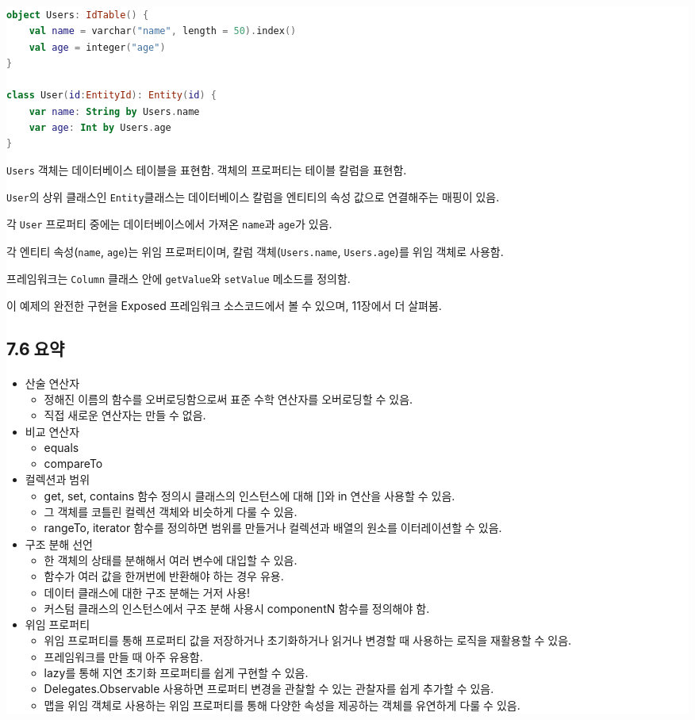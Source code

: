 ```kotlin
object Users: IdTable() {
    val name = varchar("name", length = 50).index()
    val age = integer("age")
}

class User(id:EntityId): Entity(id) {
    var name: String by Users.name
    var age: Int by Users.age
}
```

`Users` 객체는 데이터베이스 테이블을 표현함. 객체의 프로퍼티는 테이블 칼럼을 표현함.

`User`의 상위 클래스인 `Entity`클래스는 데이터베이스 칼럼을 엔티티의 속성 값으로 연결해주는 매핑이 있음.

각 `User` 프로퍼티 중에는 데이터베이스에서 가져온 `name`과 `age`가 있음.

각 엔티티 속성(`name`, `age`)는 위임 프로퍼티이며, 칼럼 객체(`Users.name`, `Users.age`)를 위임 객체로 사용함.

프레임워크는 `Column` 클래스 안에 `getValue`와 `setValue` 메소드를 정의함.

이 예제의 완전한 구현을 Exposed 프레임워크 소스코드에서 볼 수 있으며, 11장에서 더 살펴봄.



## 7.6 요약

- 산술 연산자
  - 정해진 이름의 함수를 오버로딩함으로써 표준 수학 연산자를 오버로딩할 수 있음.
  - 직접 새로운 연산자는 만들 수 없음.
- 비교 연산자
  - equals
  - compareTo
- 컬렉션과 범위
  - get, set, contains 함수 정의시 클래스의 인스턴스에 대해 []와 in 연산을 사용할 수 있음.
  - 그 객체를 코틀린 컬렉션 객체와 비슷하게 다룰 수 있음.
  - rangeTo, iterator 함수를 정의하면 범위를 만들거나 컬렉션과 배열의 원소를 이터레이션할 수 있음.
- 구조 분해 선언
  - 한 객체의 상태를 분해해서 여러 변수에 대입할 수 있음.
  - 함수가 여러 값을 한꺼번에 반환해야 하는 경우 유용.
  - 데이터 클래스에 대한 구조 분해는 거저 사용!
  - 커스텀 클래스의 인스턴스에서 구조 분해 사용시 componentN 함수를 정의해야 함.
- 위임 프로퍼티
  - 위임 프로퍼티를 통해 프로퍼티 값을 저장하거나 초기화하거나 읽거나 변경할 때 사용하는 로직을 재활용할 수 있음.
  - 프레임워크를 만들 때 아주 유용함.
  - lazy를 통해 지연 초기화 프로퍼티를 쉽게 구현할 수 있음.
  - Delegates.Observable 사용하면 프로퍼티 변경을 관찰할 수 있는 관찰자를 쉽게 추가할 수 있음.
  - 맵을 위임 객체로 사용하는 위임 프로퍼티를 통해 다양한 속성을 제공하는 객체를 유연하게 다룰 수 있음.